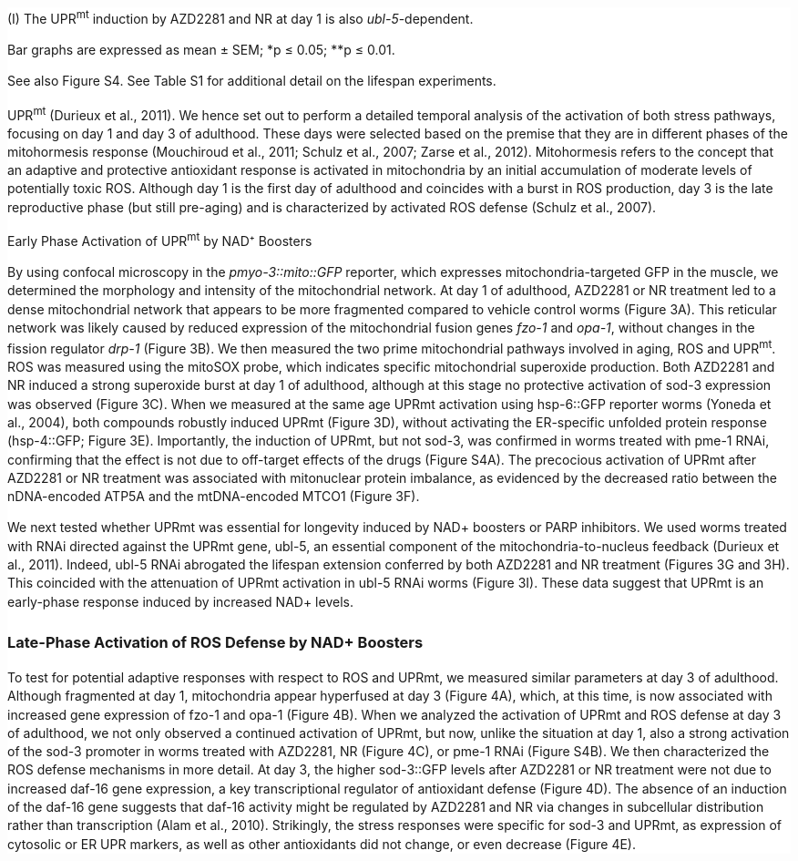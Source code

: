 (I) The UPR<sup>mt</sup> induction by AZD2281 and NR at day 1 is also *ubl-5*-dependent.

Bar graphs are expressed as mean ± SEM; *p ≤ 0.05; **p ≤ 0.01.

See also Figure S4. See Table S1 for additional detail on the lifespan experiments.

UPR<sup>mt</sup> (Durieux et al., 2011). We hence set out to perform a detailed temporal analysis of the activation of both stress pathways, focusing on day 1 and day 3 of adulthood. These days were selected based on the premise that they are in different phases of the mitohormesis response (Mouchiroud et al., 2011; Schulz et al., 2007; Zarse et al., 2012). Mitohormesis refers to the concept that an adaptive and protective antioxidant response is activated in mitochondria by an initial accumulation of moderate levels of potentially toxic ROS. Although day 1 is the first day of adulthood and coincides with a burst in ROS production, day 3 is the late reproductive phase (but still pre-aging) and is characterized by activated ROS defense (Schulz et al., 2007).

Early Phase Activation of UPR<sup>mt</sup> by NAD⁺ Boosters

By using confocal microscopy in the *pmyo-3::mito::GFP* reporter, which expresses mitochondria-targeted GFP in the muscle, we determined the morphology and intensity of the mitochondrial network. At day 1 of adulthood, AZD2281 or NR treatment led to a dense mitochondrial network that appears to be more fragmented compared to vehicle control worms (Figure 3A). This reticular network was likely caused by reduced expression of the mitochondrial fusion genes *fzo-1* and *opa-1*, without changes in the fission regulator *drp-1* (Figure 3B). We then measured the two prime mitochondrial pathways involved in aging, ROS and UPR<sup>mt</sup>. ROS was measured using
the mitoSOX probe, which indicates specific mitochondrial superoxide production. Both AZD2281 and NR induced a strong superoxide burst at day 1 of adulthood, although at this stage no protective activation of sod-3 expression was observed (Figure 3C). When we measured at the same age UPRmt activation using hsp-6::GFP reporter worms (Yoneda et al., 2004), both compounds robustly induced UPRmt (Figure 3D), without activating the ER-specific unfolded protein response (hsp-4::GFP; Figure 3E). Importantly, the induction of UPRmt, but not sod-3, was confirmed in worms treated with pme-1 RNAi, confirming that the effect is not due to off-target effects of the drugs (Figure S4A). The precocious activation of UPRmt after AZD2281 or NR treatment was associated with mitonuclear protein imbalance, as evidenced by the decreased ratio between the nDNA-encoded ATP5A and the mtDNA-encoded MTCO1 (Figure 3F).

We next tested whether UPRmt was essential for longevity induced by NAD+ boosters or PARP inhibitors. We used worms treated with RNAi directed against the UPRmt gene, ubl-5, an essential component of the mitochondria-to-nucleus feedback (Durieux et al., 2011). Indeed, ubl-5 RNAi abrogated the lifespan extension conferred by both AZD2281 and NR treatment (Figures 3G and 3H). This coincided with the attenuation of UPRmt activation in ubl-5 RNAi worms (Figure 3I). These data suggest that UPRmt is an early-phase response induced by increased NAD+ levels.

### Late-Phase Activation of ROS Defense by NAD+ Boosters

To test for potential adaptive responses with respect to ROS and UPRmt, we measured similar parameters at day 3 of adulthood. Although fragmented at day 1, mitochondria appear hyperfused at day 3 (Figure 4A), which, at this time, is now associated with increased gene expression of fzo-1 and opa-1 (Figure 4B). When we analyzed the activation of UPRmt and ROS defense at day 3 of adulthood, we not only observed a continued activation of UPRmt, but now, unlike the situation at day 1, also a strong activation of the sod-3 promoter in worms treated with AZD2281, NR (Figure 4C), or pme-1 RNAi (Figure S4B). We then characterized the ROS defense mechanisms in more detail. At day 3, the higher sod-3::GFP levels after AZD2281 or NR treatment were not due to increased daf-16 gene expression, a key transcriptional regulator of antioxidant defense (Figure 4D). The absence of an induction of the daf-16 gene suggests that daf-16 activity might be regulated by AZD2281 and NR via changes in subcellular distribution rather than transcription (Alam et al., 2010). Strikingly, the stress responses were specific for sod-3 and UPRmt, as expression of cytosolic or ER UPR markers, as well as other antioxidants did not change, or even decrease (Figure 4E).
